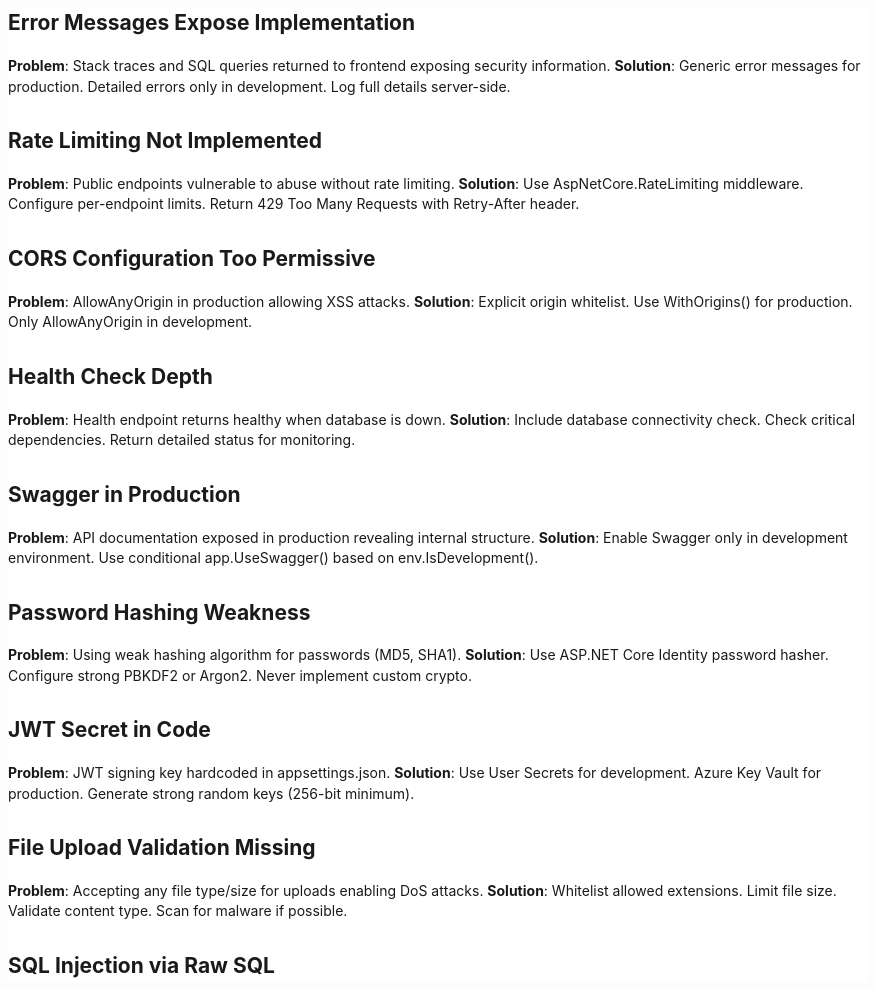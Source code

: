 ## Error Messages Expose Implementation

**Problem**: Stack traces and SQL queries returned to frontend exposing security information.
**Solution**: Generic error messages for production. Detailed errors only in development. Log full details server-side.

## Rate Limiting Not Implemented

**Problem**: Public endpoints vulnerable to abuse without rate limiting.
**Solution**: Use AspNetCore.RateLimiting middleware. Configure per-endpoint limits. Return 429 Too Many Requests with Retry-After header.

## CORS Configuration Too Permissive

**Problem**: AllowAnyOrigin in production allowing XSS attacks.
**Solution**: Explicit origin whitelist. Use WithOrigins() for production. Only AllowAnyOrigin in development.

## Health Check Depth

**Problem**: Health endpoint returns healthy when database is down.
**Solution**: Include database connectivity check. Check critical dependencies. Return detailed status for monitoring.

## Swagger in Production

**Problem**: API documentation exposed in production revealing internal structure.
**Solution**: Enable Swagger only in development environment. Use conditional app.UseSwagger() based on env.IsDevelopment().

## Password Hashing Weakness

**Problem**: Using weak hashing algorithm for passwords (MD5, SHA1).
**Solution**: Use ASP.NET Core Identity password hasher. Configure strong PBKDF2 or Argon2. Never implement custom crypto.

## JWT Secret in Code

**Problem**: JWT signing key hardcoded in appsettings.json.
**Solution**: Use User Secrets for development. Azure Key Vault for production. Generate strong random keys (256-bit minimum).

## File Upload Validation Missing

**Problem**: Accepting any file type/size for uploads enabling DoS attacks.
**Solution**: Whitelist allowed extensions. Limit file size. Validate content type. Scan for malware if possible.

## SQL Injection via Raw SQL
